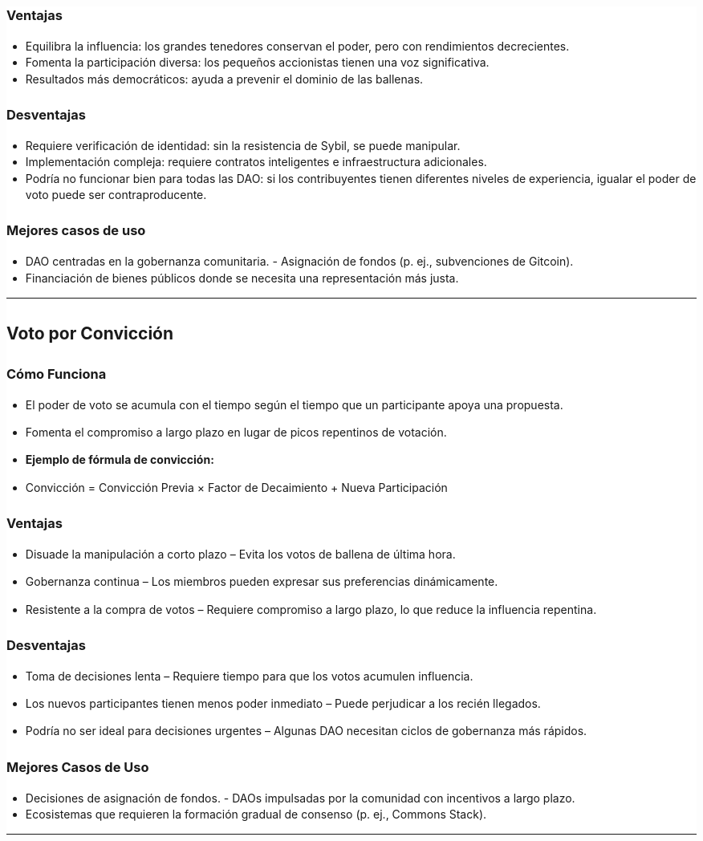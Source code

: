 ### **Ventajas**
- Equilibra la influencia: los grandes tenedores conservan el poder, pero con rendimientos decrecientes.
- Fomenta la participación diversa: los pequeños accionistas tienen una voz significativa.
- Resultados más democráticos: ayuda a prevenir el dominio de las ballenas.

### **Desventajas**
- Requiere verificación de identidad: sin la resistencia de Sybil, se puede manipular.
- Implementación compleja: requiere contratos inteligentes e infraestructura adicionales.
- Podría no funcionar bien para todas las DAO: si los contribuyentes tienen diferentes niveles de experiencia, igualar el poder de voto puede ser contraproducente.

### **Mejores casos de uso**
- DAO centradas en la gobernanza comunitaria. - Asignación de fondos (p. ej., subvenciones de Gitcoin).
- Financiación de bienes públicos donde se necesita una representación más justa.

---

## **Voto por Convicción**

### **Cómo Funciona**
- El poder de voto se acumula con el tiempo según el tiempo que un participante apoya una propuesta.
- Fomenta el compromiso a largo plazo en lugar de picos repentinos de votación.

- **Ejemplo de fórmula de convicción:**
- Convicción = Convicción Previa × Factor de Decaimiento + Nueva Participación

### **Ventajas**
- Disuade la manipulación a corto plazo – Evita los votos de ballena de última hora.

- Gobernanza continua – Los miembros pueden expresar sus preferencias dinámicamente.

- Resistente a la compra de votos – Requiere compromiso a largo plazo, lo que reduce la influencia repentina.

### **Desventajas**
- Toma de decisiones lenta – Requiere tiempo para que los votos acumulen influencia.

- Los nuevos participantes tienen menos poder inmediato – Puede perjudicar a los recién llegados.

- Podría no ser ideal para decisiones urgentes – Algunas DAO necesitan ciclos de gobernanza más rápidos.

### **Mejores Casos de Uso**
- Decisiones de asignación de fondos. - DAOs impulsadas por la comunidad con incentivos a largo plazo.
- Ecosistemas que requieren la formación gradual de consenso (p. ej., Commons Stack).

---
